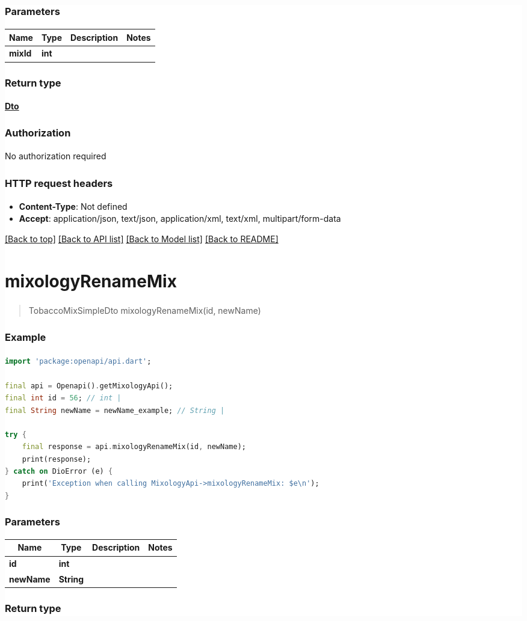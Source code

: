 ### Parameters

Name | Type | Description  | Notes
------------- | ------------- | ------------- | -------------
 **mixId** | **int**|  | 

### Return type

[**Dto**](Dto.md)

### Authorization

No authorization required

### HTTP request headers

 - **Content-Type**: Not defined
 - **Accept**: application/json, text/json, application/xml, text/xml, multipart/form-data

[[Back to top]](#) [[Back to API list]](../README.md#documentation-for-api-endpoints) [[Back to Model list]](../README.md#documentation-for-models) [[Back to README]](../README.md)

# **mixologyRenameMix**
> TobaccoMixSimpleDto mixologyRenameMix(id, newName)



### Example
```dart
import 'package:openapi/api.dart';

final api = Openapi().getMixologyApi();
final int id = 56; // int | 
final String newName = newName_example; // String | 

try {
    final response = api.mixologyRenameMix(id, newName);
    print(response);
} catch on DioError (e) {
    print('Exception when calling MixologyApi->mixologyRenameMix: $e\n');
}
```

### Parameters

Name | Type | Description  | Notes
------------- | ------------- | ------------- | -------------
 **id** | **int**|  | 
 **newName** | **String**|  | 

### Return type
